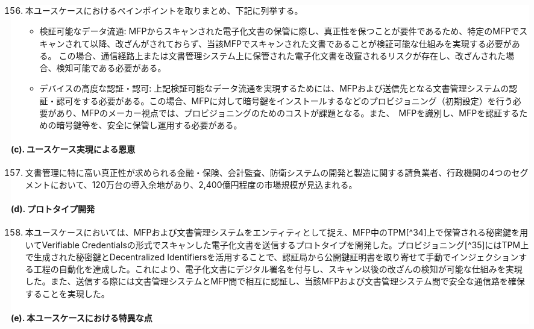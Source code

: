 156. 本ユースケースにおけるペインポイントを取りまとめ、下記に列挙する。

     -   検証可能なデータ流通: MFPからスキャンされた電子化文書の保管に際し、真正性を保つことが要件であるため、特定のMFPでスキャンされて以降、改ざんがされておらず、当該MFPでスキャンされた文書であることが検証可能な仕組みを実現する必要がある。 この場合、通信経路上または文書管理システム上に保管された電子化文書を改竄されるリスクが存在し、改ざんされた場合、検知可能である必要がある。

     -   デバイスの高度な認証・認可: 上記検証可能なデータ流通を実現するためには、MFPおよび送信先となる文書管理システムの認証・認可をする必要がある。この場合、MFPに対して暗号鍵をインストールするなどのプロビジョニング（初期設定）を行う必要があり、MFPのメーカー視点では、プロビジョニングのためのコストが課題となる。また、　MFPを識別し、MFPを認証するための暗号鍵等を、安全に保管し運用する必要がある。

#### (c). ユースケース実現による恩恵

157. 文書管理に特に高い真正性が求められる金融・保険、会計監査、防衛システムの開発と製造に関する請負業者、行政機関の4つのセグメントにおいて、120万台の導入余地があり、2,400億円程度の市場規模が見込まれる。

#### (d). プロトタイプ開発

158. 本ユースケースにおいては、MFPおよび文書管理システムをエンティティとして捉え、MFP中のTPM[^34]上で保管される秘密鍵を用いてVerifiable Credentialsの形式でスキャンした電子化文書を送信するプロトタイプを開発した。プロビジョニング[^35]にはTPM上で生成された秘密鍵とDecentralized Identifiersを活用することで、認証局から公開鍵証明書を取り寄せて手動でインジェクションする工程の自動化を達成した。これにより、電子化文書にデジタル署名を付与し、スキャン以後の改ざんの検知が可能な仕組みを実現した。また、送信する際には文書管理システムとMFP間で相互に認証し、当該MFPおよび文書管理システム間で安全な通信路を確保することを実現した。

#### (e). 本ユースケースにおける特異な点


